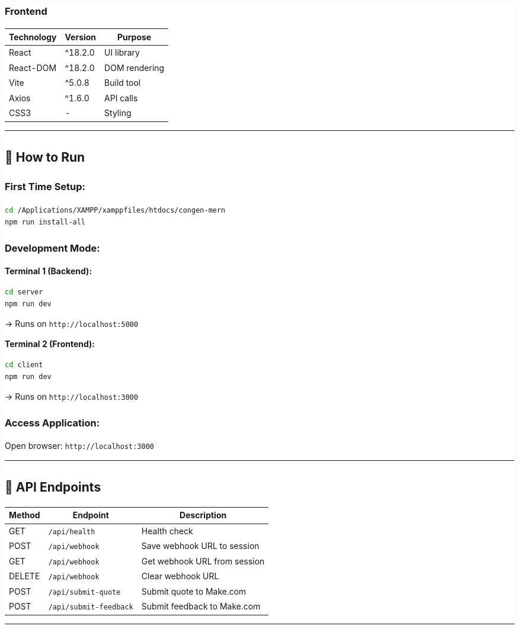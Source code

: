 ### Frontend
| Technology | Version | Purpose |
|------------|---------|---------|
| React | ^18.2.0 | UI library |
| React-DOM | ^18.2.0 | DOM rendering |
| Vite | ^5.0.8 | Build tool |
| Axios | ^1.6.0 | API calls |
| CSS3 | - | Styling |

---

## 🚀 How to Run

### First Time Setup:
```bash
cd /Applications/XAMPP/xamppfiles/htdocs/congen-mern
npm run install-all
```

### Development Mode:

**Terminal 1 (Backend):**
```bash
cd server
npm run dev
```
→ Runs on `http://localhost:5000`

**Terminal 2 (Frontend):**
```bash
cd client
npm run dev
```
→ Runs on `http://localhost:3000`

### Access Application:
Open browser: `http://localhost:3000`

---

## 📡 API Endpoints

| Method | Endpoint | Description |
|--------|----------|-------------|
| GET | `/api/health` | Health check |
| POST | `/api/webhook` | Save webhook URL to session |
| GET | `/api/webhook` | Get webhook URL from session |
| DELETE | `/api/webhook` | Clear webhook URL |
| POST | `/api/submit-quote` | Submit quote to Make.com |
| POST | `/api/submit-feedback` | Submit feedback to Make.com |

---